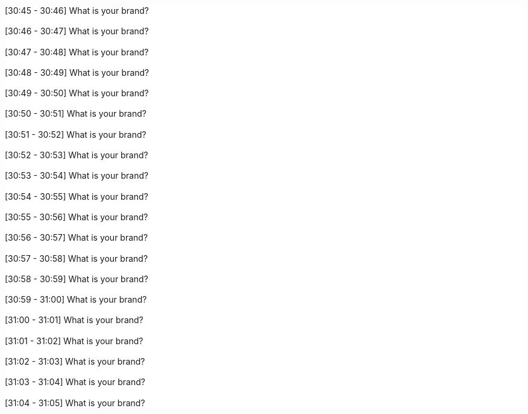 [30:45 - 30:46]
What is your brand?

[30:46 - 30:47]
What is your brand?

[30:47 - 30:48]
What is your brand?

[30:48 - 30:49]
What is your brand?

[30:49 - 30:50]
What is your brand?

[30:50 - 30:51]
What is your brand?

[30:51 - 30:52]
What is your brand?

[30:52 - 30:53]
What is your brand?

[30:53 - 30:54]
What is your brand?

[30:54 - 30:55]
What is your brand?

[30:55 - 30:56]
What is your brand?

[30:56 - 30:57]
What is your brand?

[30:57 - 30:58]
What is your brand?

[30:58 - 30:59]
What is your brand?

[30:59 - 31:00]
What is your brand?

[31:00 - 31:01]
What is your brand?

[31:01 - 31:02]
What is your brand?

[31:02 - 31:03]
What is your brand?

[31:03 - 31:04]
What is your brand?

[31:04 - 31:05]
What is your brand?
